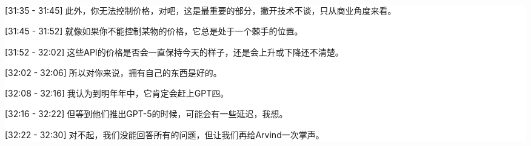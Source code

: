 [31:35 - 31:45] 此外，你无法控制价格，对吧，这是最重要的部分，撇开技术不谈，只从商业角度来看。

[31:45 - 31:52] 就像如果你不能控制某物的价格，它总是处于一个棘手的位置。

[31:52 - 32:02] 这些API的价格是否会一直保持今天的样子，还是会上升或下降还不清楚。

[32:02 - 32:06] 所以对你来说，拥有自己的东西是好的。

[32:08 - 32:16] 我认为到明年年中，它肯定会赶上GPT四。

[32:16 - 32:22] 但等到他们推出GPT-5的时候，可能会有一些延迟，我想。

[32:22 - 32:30] 对不起，我们没能回答所有的问题，但让我们再给Arvind一次掌声。

